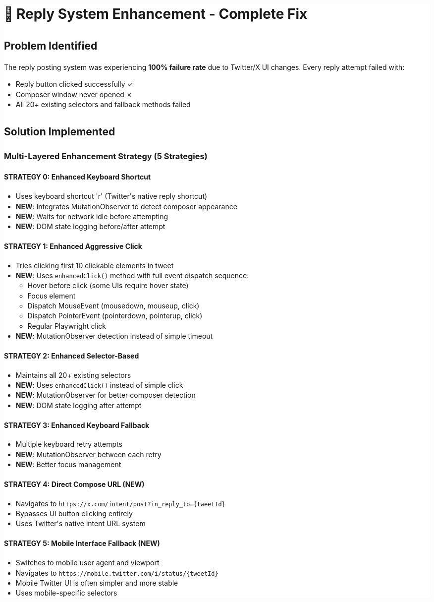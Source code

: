 # 🚀 Reply System Enhancement - Complete Fix

## Problem Identified
The reply posting system was experiencing **100% failure rate** due to Twitter/X UI changes. Every reply attempt failed with:
- Reply button clicked successfully ✓
- Composer window never opened ✗
- All 20+ existing selectors and fallback methods failed

## Solution Implemented

### Multi-Layered Enhancement Strategy (5 Strategies)

#### **STRATEGY 0: Enhanced Keyboard Shortcut**
- Uses keyboard shortcut 'r' (Twitter's native reply shortcut)
- **NEW**: Integrates MutationObserver to detect composer appearance
- **NEW**: Waits for network idle before attempting
- **NEW**: DOM state logging before/after attempt

#### **STRATEGY 1: Enhanced Aggressive Click**
- Tries clicking first 10 clickable elements in tweet
- **NEW**: Uses `enhancedClick()` method with full event dispatch sequence:
  - Hover before click (some UIs require hover state)
  - Focus element
  - Dispatch MouseEvent (mousedown, mouseup, click)
  - Dispatch PointerEvent (pointerdown, pointerup, click)
  - Regular Playwright click
- **NEW**: MutationObserver detection instead of simple timeout

#### **STRATEGY 2: Enhanced Selector-Based**
- Maintains all 20+ existing selectors
- **NEW**: Uses `enhancedClick()` instead of simple click
- **NEW**: MutationObserver for better composer detection
- **NEW**: DOM state logging after attempt

#### **STRATEGY 3: Enhanced Keyboard Fallback**
- Multiple keyboard retry attempts
- **NEW**: MutationObserver between each retry
- **NEW**: Better focus management

#### **STRATEGY 4: Direct Compose URL (NEW)**
- Navigates to `https://x.com/intent/post?in_reply_to={tweetId}`
- Bypasses UI button clicking entirely
- Uses Twitter's native intent URL system

#### **STRATEGY 5: Mobile Interface Fallback (NEW)**
- Switches to mobile user agent and viewport
- Navigates to `https://mobile.twitter.com/i/status/{tweetId}`
- Mobile Twitter UI is often simpler and more stable
- Uses mobile-specific selectors
